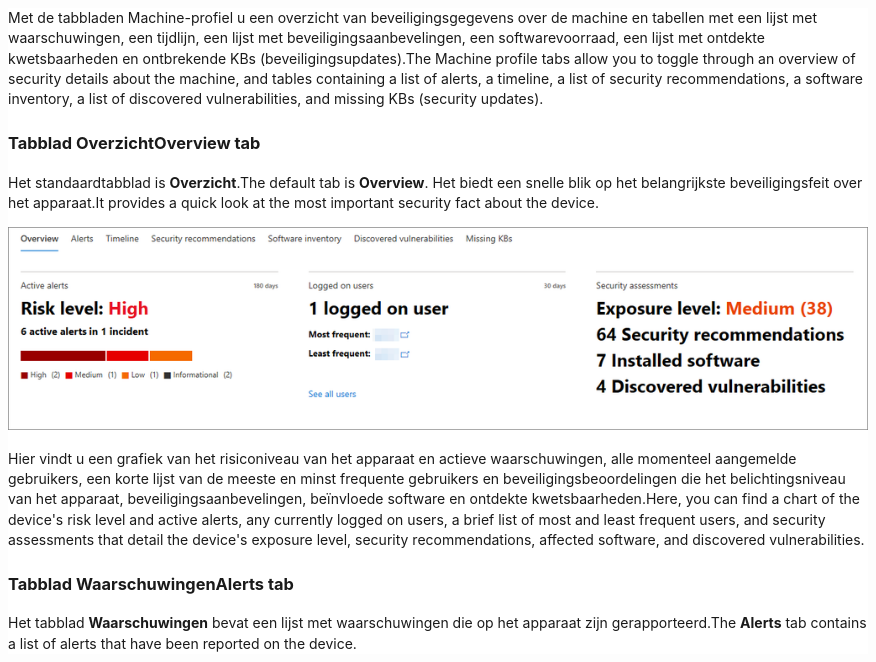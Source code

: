 <span data-ttu-id="5b37f-119">Met de tabbladen Machine-profiel u een overzicht van beveiligingsgegevens over de machine en tabellen met een lijst met waarschuwingen, een tijdlijn, een lijst met beveiligingsaanbevelingen, een softwarevoorraad, een lijst met ontdekte kwetsbaarheden en ontbrekende KBs (beveiligingsupdates).</span><span class="sxs-lookup"><span data-stu-id="5b37f-119">The Machine profile tabs allow you to toggle through an overview of security details about the machine, and tables containing a list of alerts, a timeline, a list of security recommendations, a software inventory, a list of discovered vulnerabilities, and missing KBs (security updates).</span></span>

### <a name="overview-tab"></a><span data-ttu-id="5b37f-120">Tabblad Overzicht</span><span class="sxs-lookup"><span data-stu-id="5b37f-120">Overview tab</span></span>

<span data-ttu-id="5b37f-121">Het standaardtabblad is **Overzicht**.</span><span class="sxs-lookup"><span data-stu-id="5b37f-121">The default tab is **Overview**.</span></span> <span data-ttu-id="5b37f-122">Het biedt een snelle blik op het belangrijkste beveiligingsfeit over het apparaat.</span><span class="sxs-lookup"><span data-stu-id="5b37f-122">It provides a quick look at the most important security fact about the device.</span></span>

![Afbeelding van het tabblad Overzicht voor Machineprofiel](../../media/mtp-machine-profile/overview.png)

<span data-ttu-id="5b37f-124">Hier vindt u een grafiek van het risiconiveau van het apparaat en actieve waarschuwingen, alle momenteel aangemelde gebruikers, een korte lijst van de meeste en minst frequente gebruikers en beveiligingsbeoordelingen die het belichtingsniveau van het apparaat, beveiligingsaanbevelingen, beïnvloede software en ontdekte kwetsbaarheden.</span><span class="sxs-lookup"><span data-stu-id="5b37f-124">Here, you can find a chart of the device's risk level and active alerts, any currently logged on users, a brief list of most and least frequent users, and security assessments that detail the device's exposure level, security recommendations, affected software, and discovered vulnerabilities.</span></span>

### <a name="alerts-tab"></a><span data-ttu-id="5b37f-125">Tabblad Waarschuwingen</span><span class="sxs-lookup"><span data-stu-id="5b37f-125">Alerts tab</span></span>

<span data-ttu-id="5b37f-126">Het tabblad **Waarschuwingen** bevat een lijst met waarschuwingen die op het apparaat zijn gerapporteerd.</span><span class="sxs-lookup"><span data-stu-id="5b37f-126">The **Alerts** tab contains a list of alerts that have been reported on the device.</span></span>
